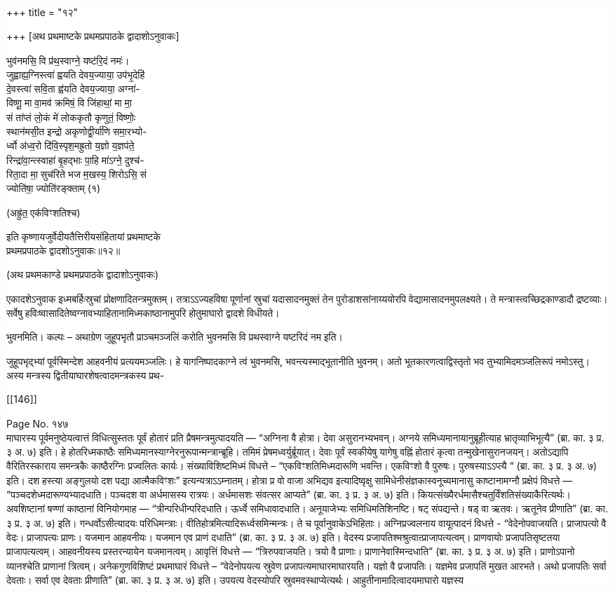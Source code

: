 +++
title = "१२"

+++
[अथ प्रथमाष्टके प्रथमप्रपाठके द्वादाशोऽनुवाकः]

भुव॑नमसि॒ वि प्र॑थ॒स्वाग्ने॒ यष्ट॑रि॒दं नमः॑।  
जुह्वाह्य॒ग्निस्त्वा॑ ह्वयति देवय॒ज्याया॒ उप॑भृ॒देहि॑  
दे॒वस्त्वा॑ सवि॒ता ह्व॑यति देवय॒ज्याया॒ अग्ना॑-  
विष्णू॒ मा वा॒मव॑ क्रमिषं॒ वि जि॑हाथां॒ मा मा॒  
सं ता॑प्तं लो॒कं मे॑ लोककृतौ कृणुतं॒ विष्णोः॒  
स्थान॑मसी॒त इन्द्रो अकृणोद्वी॒र्या॑णि समा॒रभ्यो-  
र्ध्वो अ॑ध्व॒रो दि॑वि॒स्पृश॒मह्रुतो य॒ज्ञो य॒ज्ञप॑ते॒  
रिन्द्रा॑वा॒न्त्स्वाहा॑ बृ॒हद्भाः पा॒हि मा॑ऽग्ने॒ दुश्च॑-  
रिता॒दा मा॒ सुच॑रिते भज म॒खस्य॒ शिरोऽसि॒ सं  
ज्योति॑षा॒ ज्योति॑रङ्क्ताम् (१)

(अह्रु॑त॒ एक॑विꣳशतिश्च)

इति कृष्णायजुर्वेदीयतैत्तिरीयसंहितायां प्रथमाष्टके  
प्रथमप्रपाठके द्वादशोऽनुवाकः॥१२॥

(अथ प्रथमकाण्डे प्रथमप्रपाठके द्वादाशोऽनुवाकः)

एकादशेऽनुवाक इध्मबर्हिःस्रुचां प्रोक्षणादितन्त्रमुक्तम्। तत्राऽऽज्यहविषा पूर्णानां स्रुचां यदासादनमुक्तं तेन पुरोडाशसांनाय्ययोरपि वेद्यामासादनमुपलक्ष्यते। ते मन्त्रास्त्वच्छिद्रकाण्डादौ द्रष्टव्याः। सर्वेषु हविःष्वासादितेष्वग्नावभ्याहितानामिध्मकाष्ठानामुपरि होतुमाघारो द्वादशे विधीयते।

भुवनमिति। कल्पः – अथाग्रेण जुहूपभृतौ प्राञ्चमञ्जलिं करोति भुवनमसि वि प्रथस्वाग्ने यष्टरिदं नम इति।

जुहूपभृद्भ्यां पूर्वस्मिन्देश आहवनीयं प्रत्ययमञ्जलिः। हे यागनिष्पादकाग्ने त्वं भुवनमसि, भवन्त्यस्माद्भूतानीति भुवनम्। अतो भूतकारणत्वाद्विस्तृतो भव तुभ्यामिदमञ्जलिरूपं नमोऽस्तु। अस्य मन्त्रस्य द्वितीयाघारशेषत्वादमन्त्रकस्य प्रथ-

[[146]]

Page No. १४७  
माघारस्य पूर्वमनुष्ठेयत्वात्तं विधित्सुस्ततः पूर्वं होतारं प्रति प्रैषमन्त्रमुत्पादयति — “अग्निना वै होत्रा। देवा असुरानभ्यभवन्। अग्नये समिध्यमानायानुब्रूहीत्याह भ्रातृव्याभिभूत्यै” (ब्रा. का. ३ प्र. ३ अ. ७) इति। हे होतरिध्मकाष्ठैः समिध्यमानस्याग्नेरनुरूपान्मन्त्रान्ब्रूहि। तमिमं प्रेषमध्वर्युर्ब्रूयात्। देवाः पूर्वं स्वकीयेषु यागेषु वह्निं होतारं कृत्वा तन्मुखेनासुरानजयन्। अतोऽद्यापि वैरितिरस्काराय समन्त्रकैः काष्ठैरग्निः प्रज्वलितः कार्यः। संख्याविशिष्टमिध्मं विधत्ते – “एकविꣳशतिमिध्मदारूणि भवन्ति। एकविꣳशो वै पुरुषः। पुरुषस्याऽऽप्त्यै “ (ब्रा. का. ३ प्र. ३ अ. ७) इति। दश हस्त्या अङ्गुलयो दश पद्या आत्मैकविꣳशः” इत्यन्यत्राऽऽम्नातम्। होत्रा प्र वो वाजा अभिद्यव इत्यादिष्वृक्षु सामिधेनीसंज्ञकास्वनूच्यमानासु काष्टानामग्नौ प्रक्षेपं विधत्ते — “पञ्चदशेध्मदारूण्यभ्यादधाति। पञ्चदश वा अर्धमासस्य रात्रयः। अर्धमासशः संवत्सर आप्यते” (ब्रा. का. ३ प्र. ३ अ. ७) इति। कियत्संख्यैरर्धमासैश्चतुर्विंशतिसंख्याकैरित्यर्थः। अवशिष्टानां षण्णां काष्ठानां विनियोगमाह — “त्रीन्परिधीन्परिदधाति। ऊर्ध्वे समिधावादधाति। अनूयाजेभ्यः समिधिमतिशिनष्टि। षट् संपद्यन्ते। षड् वा ऋतवः। ऋतूनेव प्रीणाति” (ब्रा. का. ३ प्र. ३ अ. ७) इति। गन्धर्वोऽसीत्यादयः परिधिमन्त्राः। वीतिहोत्रमित्यादिरूर्ध्वसमिन्मन्त्रः। ते च पूर्वानुवाकेऽभिहिताः। अग्निप्रज्वलनाय वायूत्पादनं विधत्ते - “वेदेनोपवाजयति। प्राजापत्यो वै वेदः। प्राजापत्यः प्राणः। यजमान आहवनीयः। यजमान एव प्राणं दधाति” (ब्रा. का. ३ प्र. ३ अ. ७) इति। वेदस्य प्रजापतिश्मश्रुत्वात्प्राजापत्यत्वम्। प्राणवायोः प्रजापतिसृष्टतया प्राजापत्यत्वम्। आहवनीयस्य प्रस्तरन्यायेन यजमानत्वम्। आवृत्तिं विधत्ते — “त्रिरुपवाजयति। त्रयो वै प्राणाः। प्राणानेवास्मिन्दधाति” (ब्रा. का. ३ प्र. ३ अ. ७) इति। प्राणोऽपानो व्यानश्चेति प्राणानां त्रित्वम्। अनेकगुणविशिष्टं प्रथमाघारं विधत्ते – “वेदेनोपयत्य स्रुवेण प्रजापत्यमाघारमाघारयति। यज्ञो वै प्रजापतिः। यज्ञमेव प्रजापतिं मुखत आरभते। अथो प्रजापतिः सर्वा देवताः। सर्वा एव देवताः प्रीणाति” (ब्रा. का. ३ प्र. ३ अ. ७) इति। उपयत्य वेदस्योपरि स्रुवमवस्थाप्येत्यर्थः। आहुतीनामादित्वादयमाघारो यज्ञस्य

